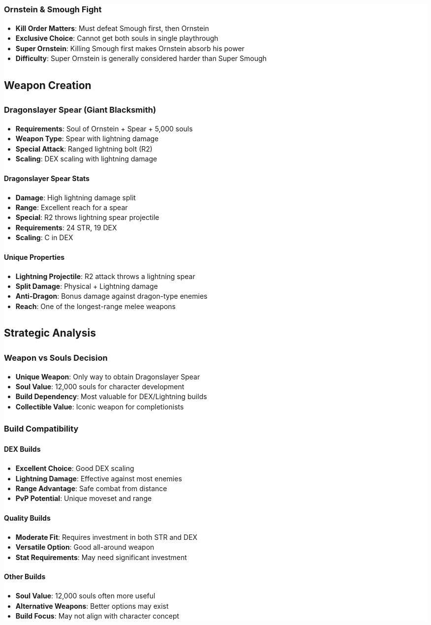 ### Ornstein & Smough Fight
- **Kill Order Matters**: Must defeat Smough first, then Ornstein
- **Exclusive Choice**: Cannot get both souls in single playthrough
- **Super Ornstein**: Killing Smough first makes Ornstein absorb his power
- **Difficulty**: Super Ornstein is generally considered harder than Super Smough

## Weapon Creation

### Dragonslayer Spear (Giant Blacksmith)
- **Requirements**: Soul of Ornstein + Spear + 5,000 souls
- **Weapon Type**: Spear with lightning damage
- **Special Attack**: Ranged lightning bolt (R2)
- **Scaling**: DEX scaling with lightning damage

#### Dragonslayer Spear Stats
- **Damage**: High lightning damage split
- **Range**: Excellent reach for a spear
- **Special**: R2 throws lightning spear projectile
- **Requirements**: 24 STR, 19 DEX
- **Scaling**: C in DEX

#### Unique Properties
- **Lightning Projectile**: R2 attack throws a lightning spear
- **Split Damage**: Physical + Lightning damage
- **Anti-Dragon**: Bonus damage against dragon-type enemies
- **Reach**: One of the longest-range melee weapons

## Strategic Analysis

### Weapon vs Souls Decision
- **Unique Weapon**: Only way to obtain Dragonslayer Spear
- **Soul Value**: 12,000 souls for character development
- **Build Dependency**: Most valuable for DEX/Lightning builds
- **Collectible Value**: Iconic weapon for completionists

### Build Compatibility

#### DEX Builds
- **Excellent Choice**: Good DEX scaling
- **Lightning Damage**: Effective against most enemies
- **Range Advantage**: Safe combat from distance
- **PvP Potential**: Unique moveset and range

#### Quality Builds
- **Moderate Fit**: Requires investment in both STR and DEX
- **Versatile Option**: Good all-around weapon
- **Stat Requirements**: May need significant investment

#### Other Builds
- **Soul Value**: 12,000 souls often more useful
- **Alternative Weapons**: Better options may exist
- **Build Focus**: May not align with character concept
